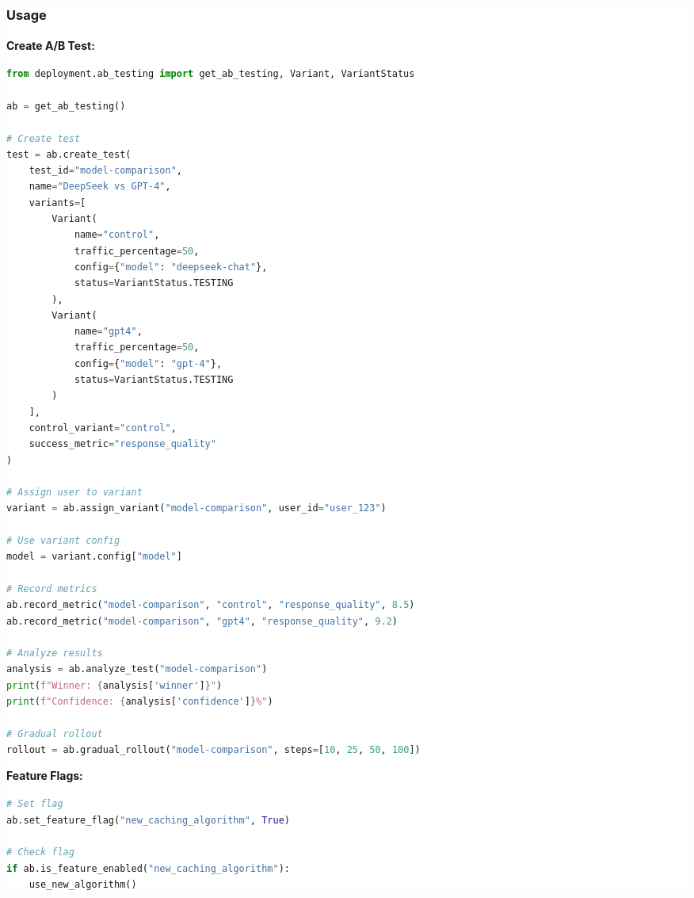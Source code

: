 ### Usage

**Create A/B Test:**

```python
from deployment.ab_testing import get_ab_testing, Variant, VariantStatus

ab = get_ab_testing()

# Create test
test = ab.create_test(
    test_id="model-comparison",
    name="DeepSeek vs GPT-4",
    variants=[
        Variant(
            name="control",
            traffic_percentage=50,
            config={"model": "deepseek-chat"},
            status=VariantStatus.TESTING
        ),
        Variant(
            name="gpt4",
            traffic_percentage=50,
            config={"model": "gpt-4"},
            status=VariantStatus.TESTING
        )
    ],
    control_variant="control",
    success_metric="response_quality"
)

# Assign user to variant
variant = ab.assign_variant("model-comparison", user_id="user_123")

# Use variant config
model = variant.config["model"]

# Record metrics
ab.record_metric("model-comparison", "control", "response_quality", 8.5)
ab.record_metric("model-comparison", "gpt4", "response_quality", 9.2)

# Analyze results
analysis = ab.analyze_test("model-comparison")
print(f"Winner: {analysis['winner']}")
print(f"Confidence: {analysis['confidence']}%")

# Gradual rollout
rollout = ab.gradual_rollout("model-comparison", steps=[10, 25, 50, 100])
```

**Feature Flags:**

```python
# Set flag
ab.set_feature_flag("new_caching_algorithm", True)

# Check flag
if ab.is_feature_enabled("new_caching_algorithm"):
    use_new_algorithm()
```
